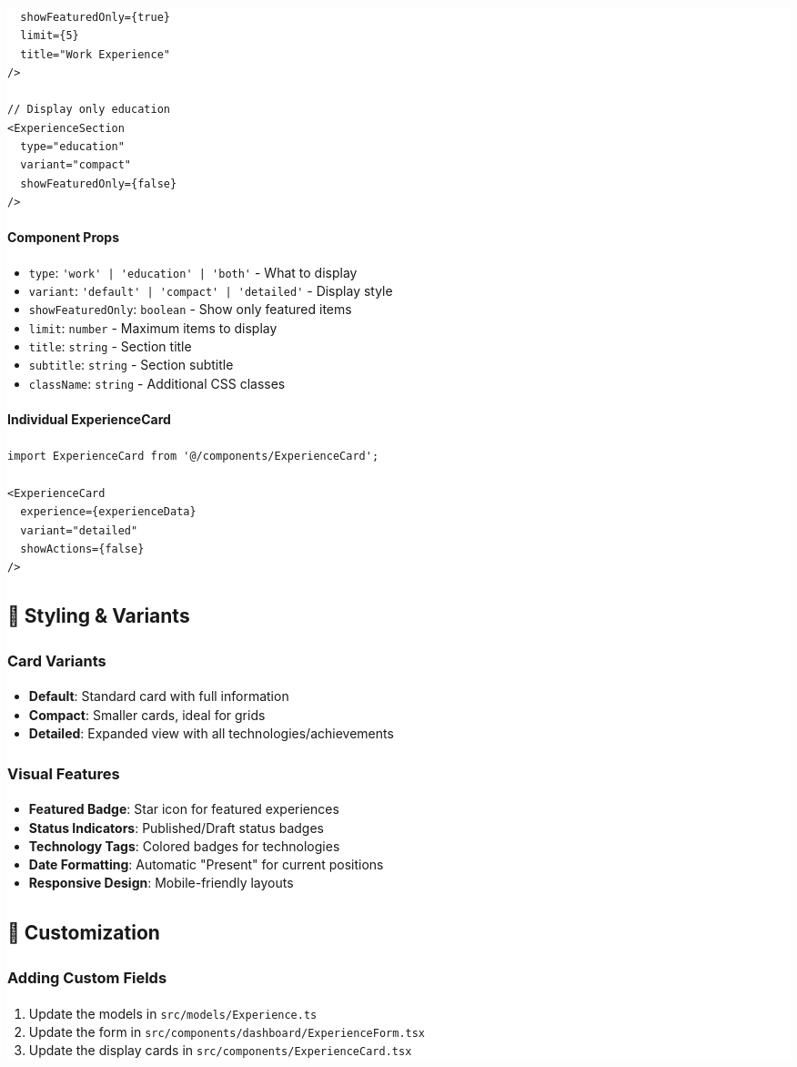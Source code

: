 ```tsx
  showFeaturedOnly={true}
  limit={5}
  title="Work Experience"
/>

// Display only education
<ExperienceSection 
  type="education"
  variant="compact"
  showFeaturedOnly={false}
/>
```

#### Component Props
- `type`: `'work' | 'education' | 'both'` - What to display
- `variant`: `'default' | 'compact' | 'detailed'` - Display style
- `showFeaturedOnly`: `boolean` - Show only featured items
- `limit`: `number` - Maximum items to display
- `title`: `string` - Section title
- `subtitle`: `string` - Section subtitle
- `className`: `string` - Additional CSS classes

#### Individual ExperienceCard
```tsx
import ExperienceCard from '@/components/ExperienceCard';

<ExperienceCard 
  experience={experienceData}
  variant="detailed"
  showActions={false}
/>
```

## 🎨 Styling & Variants

### Card Variants
- **Default**: Standard card with full information
- **Compact**: Smaller cards, ideal for grids
- **Detailed**: Expanded view with all technologies/achievements

### Visual Features
- **Featured Badge**: Star icon for featured experiences
- **Status Indicators**: Published/Draft status badges
- **Technology Tags**: Colored badges for technologies
- **Date Formatting**: Automatic "Present" for current positions
- **Responsive Design**: Mobile-friendly layouts

## 🔧 Customization

### Adding Custom Fields
1. Update the models in `src/models/Experience.ts`
2. Update the form in `src/components/dashboard/ExperienceForm.tsx`
3. Update the display cards in `src/components/ExperienceCard.tsx`
